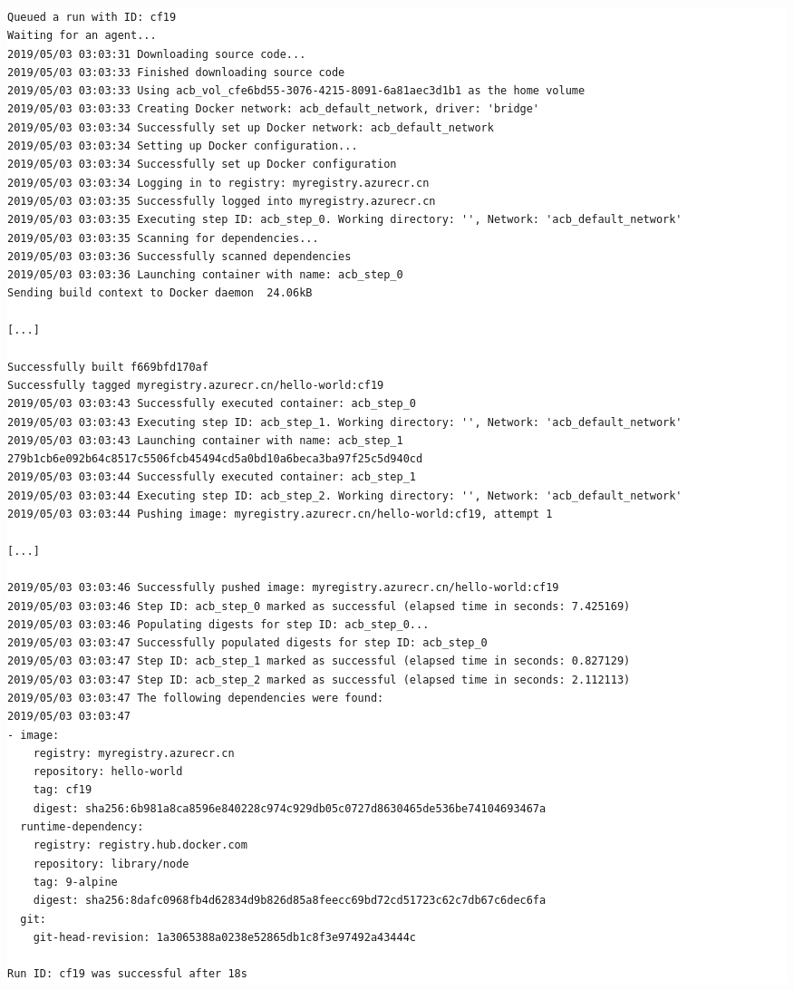 ```console
Queued a run with ID: cf19
Waiting for an agent...
2019/05/03 03:03:31 Downloading source code...
2019/05/03 03:03:33 Finished downloading source code
2019/05/03 03:03:33 Using acb_vol_cfe6bd55-3076-4215-8091-6a81aec3d1b1 as the home volume
2019/05/03 03:03:33 Creating Docker network: acb_default_network, driver: 'bridge'
2019/05/03 03:03:34 Successfully set up Docker network: acb_default_network
2019/05/03 03:03:34 Setting up Docker configuration...
2019/05/03 03:03:34 Successfully set up Docker configuration
2019/05/03 03:03:34 Logging in to registry: myregistry.azurecr.cn
2019/05/03 03:03:35 Successfully logged into myregistry.azurecr.cn
2019/05/03 03:03:35 Executing step ID: acb_step_0. Working directory: '', Network: 'acb_default_network'
2019/05/03 03:03:35 Scanning for dependencies...
2019/05/03 03:03:36 Successfully scanned dependencies
2019/05/03 03:03:36 Launching container with name: acb_step_0
Sending build context to Docker daemon  24.06kB

[...]

Successfully built f669bfd170af
Successfully tagged myregistry.azurecr.cn/hello-world:cf19
2019/05/03 03:03:43 Successfully executed container: acb_step_0
2019/05/03 03:03:43 Executing step ID: acb_step_1. Working directory: '', Network: 'acb_default_network'
2019/05/03 03:03:43 Launching container with name: acb_step_1
279b1cb6e092b64c8517c5506fcb45494cd5a0bd10a6beca3ba97f25c5d940cd
2019/05/03 03:03:44 Successfully executed container: acb_step_1
2019/05/03 03:03:44 Executing step ID: acb_step_2. Working directory: '', Network: 'acb_default_network'
2019/05/03 03:03:44 Pushing image: myregistry.azurecr.cn/hello-world:cf19, attempt 1

[...]

2019/05/03 03:03:46 Successfully pushed image: myregistry.azurecr.cn/hello-world:cf19
2019/05/03 03:03:46 Step ID: acb_step_0 marked as successful (elapsed time in seconds: 7.425169)
2019/05/03 03:03:46 Populating digests for step ID: acb_step_0...
2019/05/03 03:03:47 Successfully populated digests for step ID: acb_step_0
2019/05/03 03:03:47 Step ID: acb_step_1 marked as successful (elapsed time in seconds: 0.827129)
2019/05/03 03:03:47 Step ID: acb_step_2 marked as successful (elapsed time in seconds: 2.112113)
2019/05/03 03:03:47 The following dependencies were found:
2019/05/03 03:03:47
- image:
    registry: myregistry.azurecr.cn
    repository: hello-world
    tag: cf19
    digest: sha256:6b981a8ca8596e840228c974c929db05c0727d8630465de536be74104693467a
  runtime-dependency:
    registry: registry.hub.docker.com
    repository: library/node
    tag: 9-alpine
    digest: sha256:8dafc0968fb4d62834d9b826d85a8feecc69bd72cd51723c62c7db67c6dec6fa
  git:
    git-head-revision: 1a3065388a0238e52865db1c8f3e97492a43444c

Run ID: cf19 was successful after 18s
```


[sample-repo]: https://github.com/Azure-Samples/acr-build-helloworld-node
[azure-cli]: https://docs.azure.cn/cli/install-azure-cli?view=azure-cli-latest
[az-acr-task]: https://docs.azure.cn/cli/acr/task?view=azure-cli-latest
[az-acr-task-create]: https://docs.azure.cn/cli/acr/task?view=azure-cli-latest#az-acr-task-create
[az-acr-task-run]: https://docs.azure.cn/cli/acr/task?view=azure-cli-latest#az-acr-task-run
[az-acr-task-list-runs]: https://docs.azure.cn/cli/acr/task?view=azure-cli-latest#az-acr-task-list-runs
[az-acr-task-credential-add]: https://docs.azure.cn/cli/acr/task/credential?view=azure-cli-latest#az-acr-task-credential-add    
[az-login]: https://docs.azure.cn/cli/reference-index?view=azure-cli-latest#az-login
[build-task-01-new-token]: ./media/container-registry-tutorial-build-tasks/build-task-01-new-token.png
[build-task-02-generated-token]: ./media/container-registry-tutorial-build-tasks/build-task-02-generated-token.png